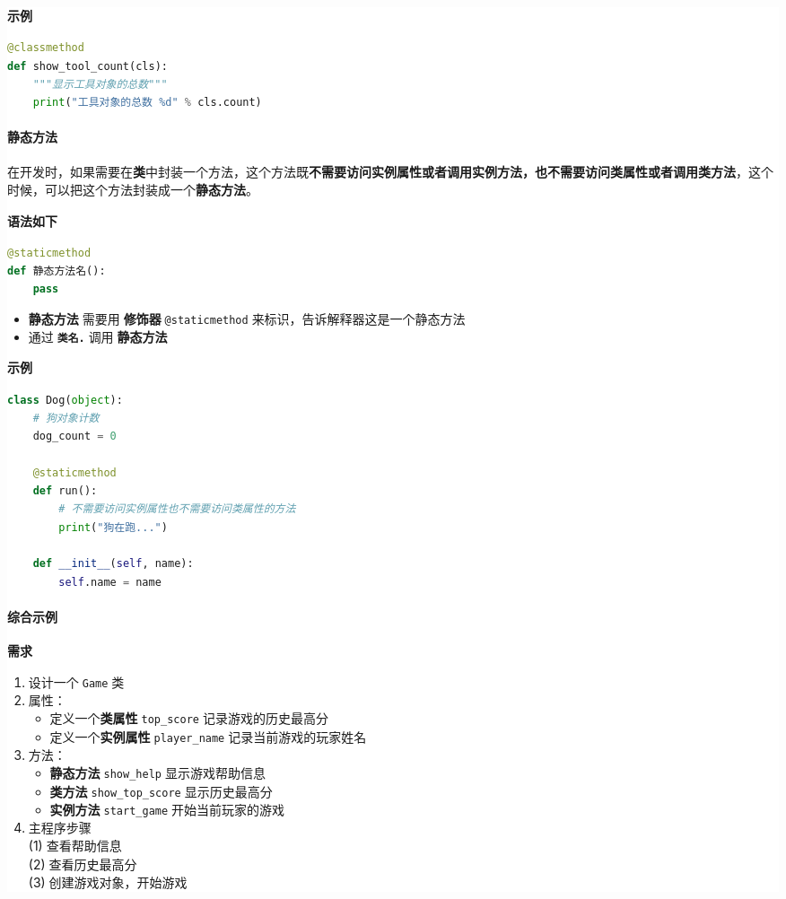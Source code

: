 **示例**
```python
@classmethod
def show_tool_count(cls):
    """显示工具对象的总数"""
    print("工具对象的总数 %d" % cls.count)
```

#### 静态方法

在开发时，如果需要在**类**中封装一个方法，这个方法既**不需要访问实例属性或者调用实例方法，也不需要访问类属性或者调用类方法**，这个时候，可以把这个方法封装成一个**静态方法**。

**语法如下**
```python
@staticmethod
def 静态方法名():
    pass
```

- **静态方法** 需要用 **修饰器** `@staticmethod` 来标识，告诉解释器这是一个静态方法
- 通过 **`类名.`** 调用 **静态方法**

**示例**
```python
class Dog(object): 
    # 狗对象计数
    dog_count = 0

    @staticmethod
    def run():    
        # 不需要访问实例属性也不需要访问类属性的方法
        print("狗在跑...")

    def __init__(self, name):
        self.name = name      
```

#### 综合示例

**需求**  
1. 设计一个 `Game` 类
2. 属性：
    - 定义一个**类属性** `top_score` 记录游戏的历史最高分
    - 定义一个**实例属性** `player_name` 记录当前游戏的玩家姓名
3. 方法：
    - **静态方法** `show_help` 显示游戏帮助信息
    - **类方法** `show_top_score` 显示历史最高分
    - **实例方法** `start_game` 开始当前玩家的游戏
4. 主程序步骤  
     (1) 查看帮助信息  
     (2) 查看历史最高分  
     (3) 创建游戏对象，开始游戏  
